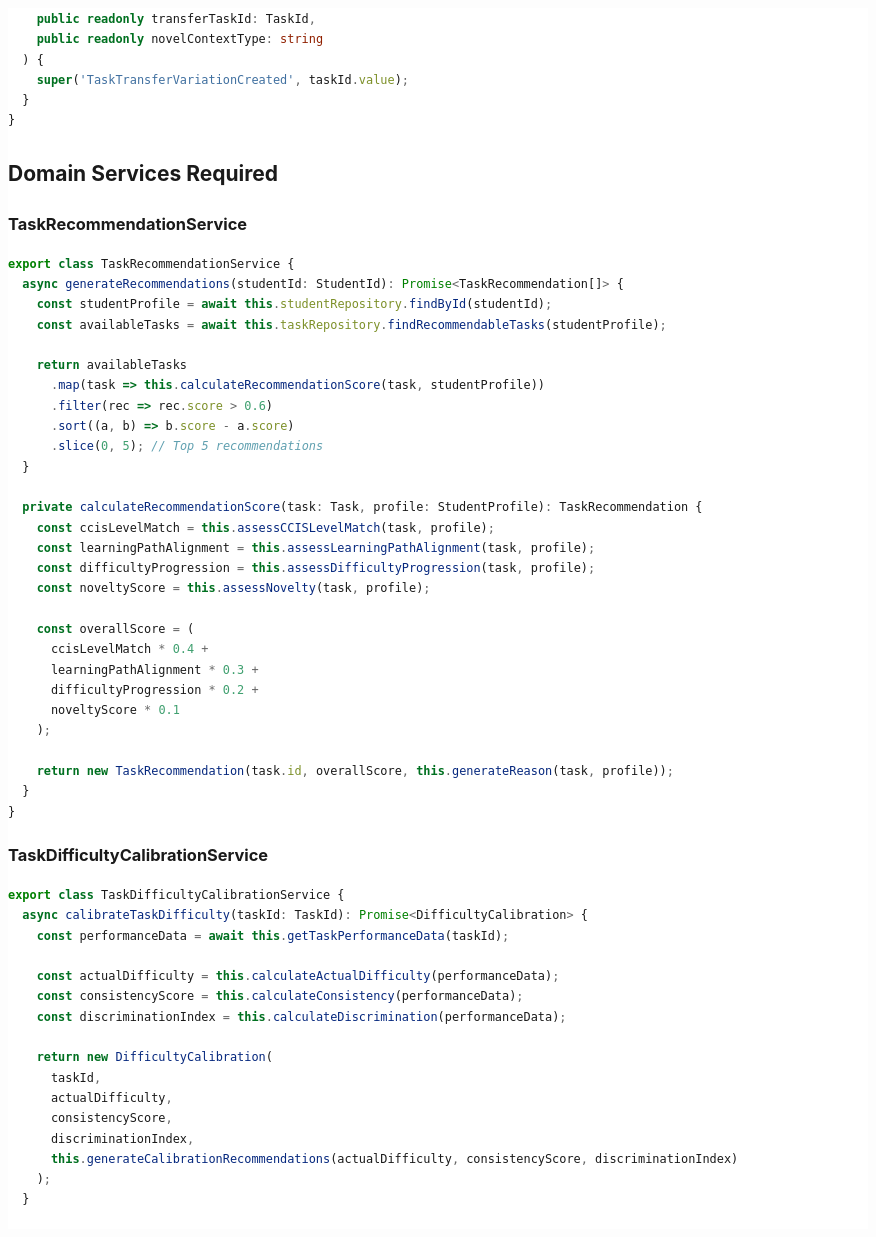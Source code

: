 ```typescript
    public readonly transferTaskId: TaskId,
    public readonly novelContextType: string
  ) {
    super('TaskTransferVariationCreated', taskId.value);
  }
}
```

## Domain Services Required

### TaskRecommendationService
```typescript
export class TaskRecommendationService {
  async generateRecommendations(studentId: StudentId): Promise<TaskRecommendation[]> {
    const studentProfile = await this.studentRepository.findById(studentId);
    const availableTasks = await this.taskRepository.findRecommendableTasks(studentProfile);
    
    return availableTasks
      .map(task => this.calculateRecommendationScore(task, studentProfile))
      .filter(rec => rec.score > 0.6)
      .sort((a, b) => b.score - a.score)
      .slice(0, 5); // Top 5 recommendations
  }
  
  private calculateRecommendationScore(task: Task, profile: StudentProfile): TaskRecommendation {
    const ccisLevelMatch = this.assessCCISLevelMatch(task, profile);
    const learningPathAlignment = this.assessLearningPathAlignment(task, profile);
    const difficultyProgression = this.assessDifficultyProgression(task, profile);
    const noveltyScore = this.assessNovelty(task, profile);
    
    const overallScore = (
      ccisLevelMatch * 0.4 +
      learningPathAlignment * 0.3 +
      difficultyProgression * 0.2 +
      noveltyScore * 0.1
    );
    
    return new TaskRecommendation(task.id, overallScore, this.generateReason(task, profile));
  }
}
```

### TaskDifficultyCalibrationService
```typescript
export class TaskDifficultyCalibrationService {
  async calibrateTaskDifficulty(taskId: TaskId): Promise<DifficultyCalibration> {
    const performanceData = await this.getTaskPerformanceData(taskId);
    
    const actualDifficulty = this.calculateActualDifficulty(performanceData);
    const consistencyScore = this.calculateConsistency(performanceData);
    const discriminationIndex = this.calculateDiscrimination(performanceData);
    
    return new DifficultyCalibration(
      taskId,
      actualDifficulty,
      consistencyScore,
      discriminationIndex,
      this.generateCalibrationRecommendations(actualDifficulty, consistencyScore, discriminationIndex)
    );
  }
  
```